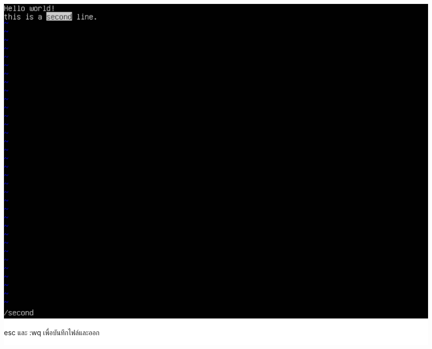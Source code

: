 <img src="vi6.png"> </img></div>
<div style="width:20%;"></div>
</div>

esc และ :wq เพื่อบันทึกไฟล์และออก
<div style="display:flex; flex-direction: row;">
<div style="width:20%;"></div>
<div style="width:60%">
